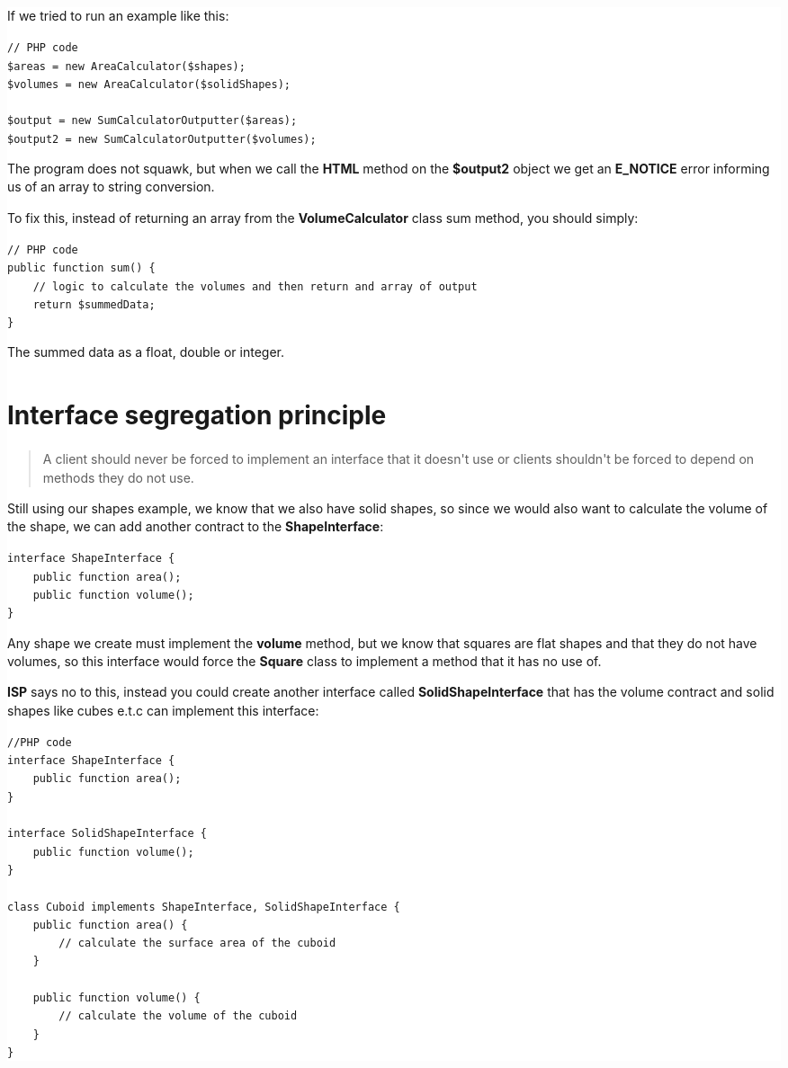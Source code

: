 If we tried to run an example like this:
```
// PHP code
$areas = new AreaCalculator($shapes);
$volumes = new AreaCalculator($solidShapes);

$output = new SumCalculatorOutputter($areas);
$output2 = new SumCalculatorOutputter($volumes);
```

The program does not squawk, but when we call the **HTML** method on the **$output2** object we get an **E_NOTICE** error informing us of an array to string conversion.

To fix this, instead of returning an array from the **VolumeCalculator** class sum method, you should simply:
```
// PHP code
public function sum() {
    // logic to calculate the volumes and then return and array of output
    return $summedData;
}

```

The summed data as a float, double or integer.

# Interface segregation principle

> A client should never be forced to implement an interface that it doesn't use or clients shouldn't be forced to depend on methods they do not use.

Still using our shapes example, we know that we also have solid shapes, so since we would also want to calculate the volume of the shape, we can add another contract to the **ShapeInterface**:

```
interface ShapeInterface {
    public function area();
    public function volume();
}

```

Any shape we create must implement the **volume** method, but we know that squares are flat shapes and that they do not have volumes, so this interface would force the **Square** class to implement a method that it has no use of.

**ISP** says no to this, instead you could create another interface called **SolidShapeInterface** that has the volume contract and solid shapes like cubes e.t.c can implement this interface:

```
//PHP code
interface ShapeInterface {
    public function area();
}

interface SolidShapeInterface {
    public function volume();
}

class Cuboid implements ShapeInterface, SolidShapeInterface {
    public function area() {
        // calculate the surface area of the cuboid
    }

    public function volume() {
        // calculate the volume of the cuboid
    }
}
```